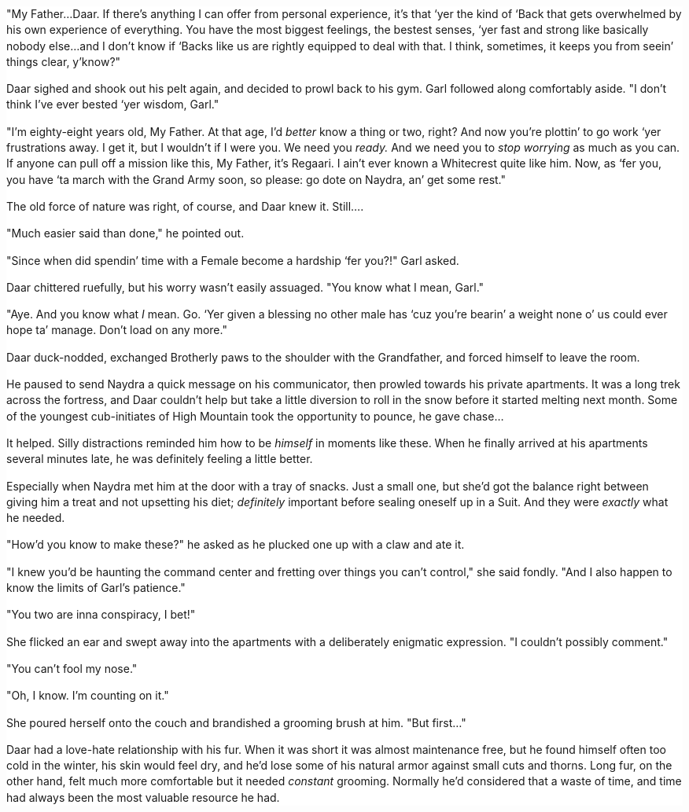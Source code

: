 "My Father…Daar. If there’s anything I can offer from personal experience, it’s that ‘yer the kind of ‘Back that gets overwhelmed by his own experience of everything. You have the most biggest feelings, the bestest senses, ‘yer fast and strong like basically nobody else…and I don’t know if ‘Backs like us are rightly equipped to deal with that. I think, sometimes, it keeps you from seein’ things clear, y’know?"

Daar sighed and shook out his pelt again, and decided to prowl back to his gym. Garl followed along comfortably aside. "I don’t think I’ve ever bested ‘yer wisdom, Garl."

"I’m eighty-eight years old, My Father. At that age, I’d *better* know a thing or two, right? And now you’re plottin’ to go work ‘yer frustrations away. I get it, but I wouldn’t if I were you. We need you *ready.* And we need you to *stop worrying* as much as you can. If anyone can pull off a mission like this, My Father, it’s Regaari. I ain’t ever known a Whitecrest quite like him. Now, as ‘fer you, you have ‘ta march with the Grand Army soon, so please: go dote on Naydra, an’ get some rest."

The old force of nature was right, of course, and Daar knew it. Still….

"Much easier said than done," he pointed out.

"Since when did spendin’ time with a Female become a hardship ‘fer you?!" Garl asked. 

Daar chittered ruefully, but his worry wasn’t easily assuaged. "You know what I mean, Garl."

"Aye. And you know what *I* mean. Go. ‘Yer given a blessing no other male has ‘cuz you’re bearin’ a weight none o’ us could ever hope ta’ manage. Don’t load on any more."

Daar duck-nodded, exchanged Brotherly paws to the shoulder with the Grandfather, and forced himself to leave the room.

He paused to send Naydra a quick message on his communicator, then prowled towards his private apartments. It was a long trek across the fortress, and Daar couldn’t help but take a little diversion to roll in the snow before it started melting next month. Some of the youngest cub-initiates of High Mountain took the opportunity to pounce, he gave chase…  

It helped. Silly distractions reminded him how to be *himself* in moments like these. When he finally arrived at his apartments several minutes late, he was definitely feeling a little better.

Especially when Naydra met him at the door with a tray of snacks. Just a small one, but she’d got the balance right between giving him a treat and not upsetting his diet; *definitely* important before sealing oneself up in a Suit. And they were *exactly* what he needed.

"How’d you know to make these?" he asked as he plucked one up with a claw and ate it.

"I knew you’d be haunting the command center and fretting over things you can’t control," she said fondly. "And I also happen to know the limits of Garl’s patience."

"You two are inna conspiracy, I bet!"

She flicked an ear and swept away into the apartments with a deliberately enigmatic expression. "I couldn’t possibly comment."

"You can’t fool my nose."

"Oh, I know. I’m counting on it."

She poured herself onto the couch and brandished a grooming brush at him. "But first…"

Daar had a love-hate relationship with his fur. When it was short it was almost maintenance free, but he found himself often too cold in the winter, his skin would feel dry, and he’d lose some of his natural armor against small cuts and thorns. Long fur, on the other hand, felt much more comfortable but it needed *constant* grooming. Normally he’d considered that a waste of time, and time had always been the most valuable resource he had.
